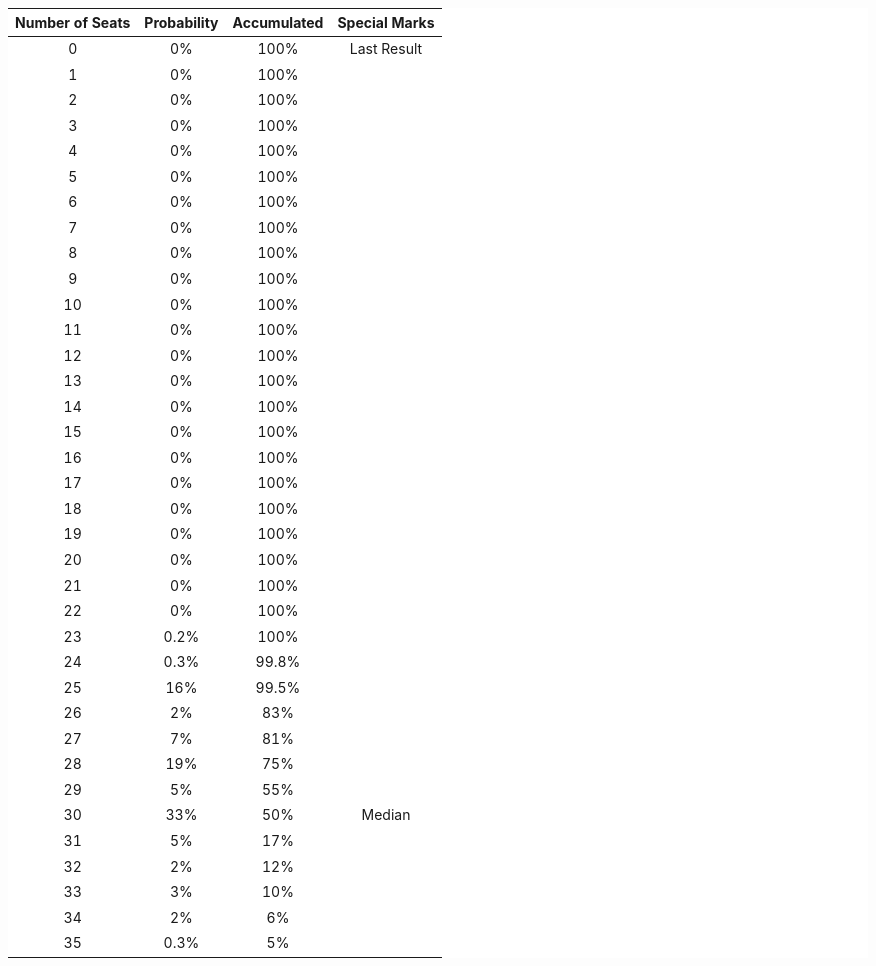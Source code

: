 | Number of Seats | Probability | Accumulated | Special Marks |
|:---------------:|:-----------:|:-----------:|:-------------:|
| 0 | 0% | 100% | Last Result |
| 1 | 0% | 100% |  |
| 2 | 0% | 100% |  |
| 3 | 0% | 100% |  |
| 4 | 0% | 100% |  |
| 5 | 0% | 100% |  |
| 6 | 0% | 100% |  |
| 7 | 0% | 100% |  |
| 8 | 0% | 100% |  |
| 9 | 0% | 100% |  |
| 10 | 0% | 100% |  |
| 11 | 0% | 100% |  |
| 12 | 0% | 100% |  |
| 13 | 0% | 100% |  |
| 14 | 0% | 100% |  |
| 15 | 0% | 100% |  |
| 16 | 0% | 100% |  |
| 17 | 0% | 100% |  |
| 18 | 0% | 100% |  |
| 19 | 0% | 100% |  |
| 20 | 0% | 100% |  |
| 21 | 0% | 100% |  |
| 22 | 0% | 100% |  |
| 23 | 0.2% | 100% |  |
| 24 | 0.3% | 99.8% |  |
| 25 | 16% | 99.5% |  |
| 26 | 2% | 83% |  |
| 27 | 7% | 81% |  |
| 28 | 19% | 75% |  |
| 29 | 5% | 55% |  |
| 30 | 33% | 50% | Median |
| 31 | 5% | 17% |  |
| 32 | 2% | 12% |  |
| 33 | 3% | 10% |  |
| 34 | 2% | 6% |  |
| 35 | 0.3% | 5% |  |